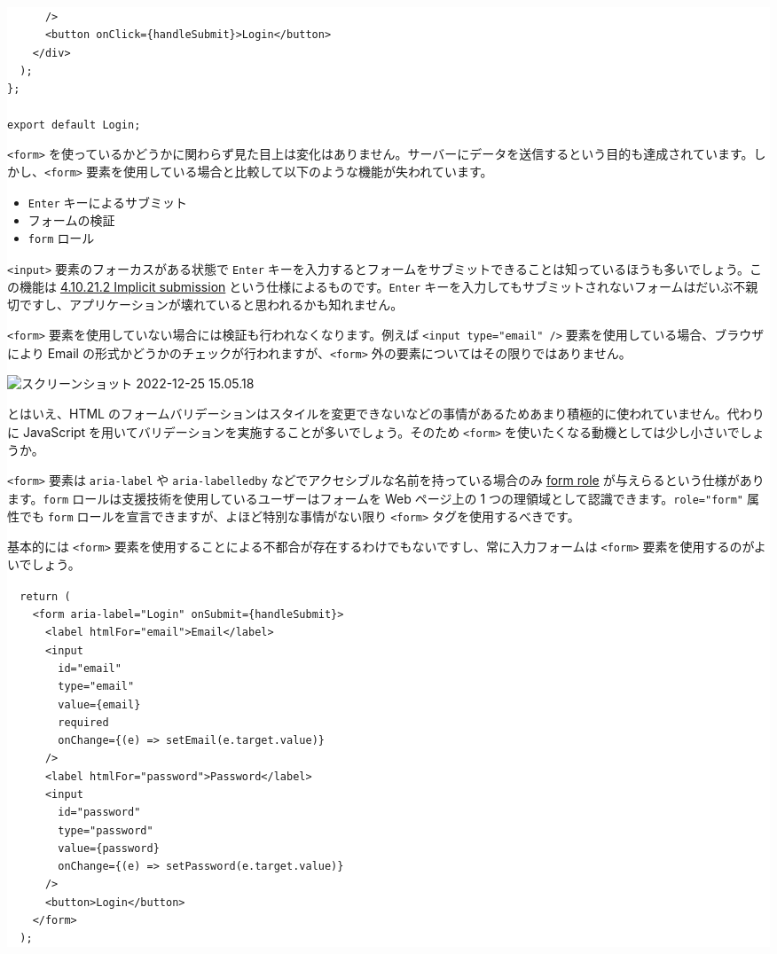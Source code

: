 ```tsx:Login.tsx
      />
      <button onClick={handleSubmit}>Login</button>
    </div>
  );
};

export default Login;

```

`<form>` を使っているかどうかに関わらず見た目上は変化はありません。サーバーにデータを送信するという目的も達成されています。しかし、`<form>` 要素を使用している場合と比較して以下のような機能が失われています。

- `Enter` キーによるサブミット
- フォームの検証
- `form` ロール

`<input>` 要素のフォーカスがある状態で `Enter` キーを入力するとフォームをサブミットできることは知っているほうも多いでしょう。この機能は [4.10.21.2 Implicit submission](https://html.spec.whatwg.org/multipage/form-control-infrastructure.html#implicit-submission) という仕様によるものです。`Enter` キーを入力してもサブミットされないフォームはだいぶ不親切ですし、アプリケーションが壊れていると思われるかも知れません。

`<form>` 要素を使用していない場合には検証も行われなくなります。例えば `<input type="email" />` 要素を使用している場合、ブラウザにより Email の形式かどうかのチェックが行われますが、`<form>` 外の要素についてはその限りではありません。

![スクリーンショット 2022-12-25 15.05.18](//images.ctfassets.net/in6v9lxmm5c8/4EXmoWiXJZ0svb7QTCX9wK/99983a3cd1528a4a77891f72b5cd0790/____________________________2022-12-25_15.05.18.png)

とはいえ、HTML のフォームバリデーションはスタイルを変更できないなどの事情があるためあまり積極的に使われていません。代わりに JavaScript を用いてバリデーションを実施することが多いでしょう。そのため `<form>` を使いたくなる動機としては少し小さいでしょうか。

`<form>` 要素は `aria-label` や `aria-labelledby` などでアクセシブルな名前を持っている場合のみ [form role](https://developer.mozilla.org/en-US/docs/Web/Accessibility/ARIA/Roles/form_role) が与えらるという仕様があります。`form` ロールは支援技術を使用しているユーザーはフォームを Web ページ上の 1 つの理領域として認識できます。`role="form"` 属性でも `form` ロールを宣言できますが、よほど特別な事情がない限り `<form>` タグを使用するべきです。

基本的には `<form>` 要素を使用することによる不都合が存在するわけでもないですし、常に入力フォームは `<form>` 要素を使用するのがよいでしょう。

```jsx:Form.tsx
  return (
    <form aria-label="Login" onSubmit={handleSubmit}>
      <label htmlFor="email">Email</label>
      <input
        id="email"
        type="email"
        value={email}
        required
        onChange={(e) => setEmail(e.target.value)}
      />
      <label htmlFor="password">Password</label>
      <input
        id="password"
        type="password"
        value={password}
        onChange={(e) => setPassword(e.target.value)}
      />
      <button>Login</button>
    </form>
  );
```
